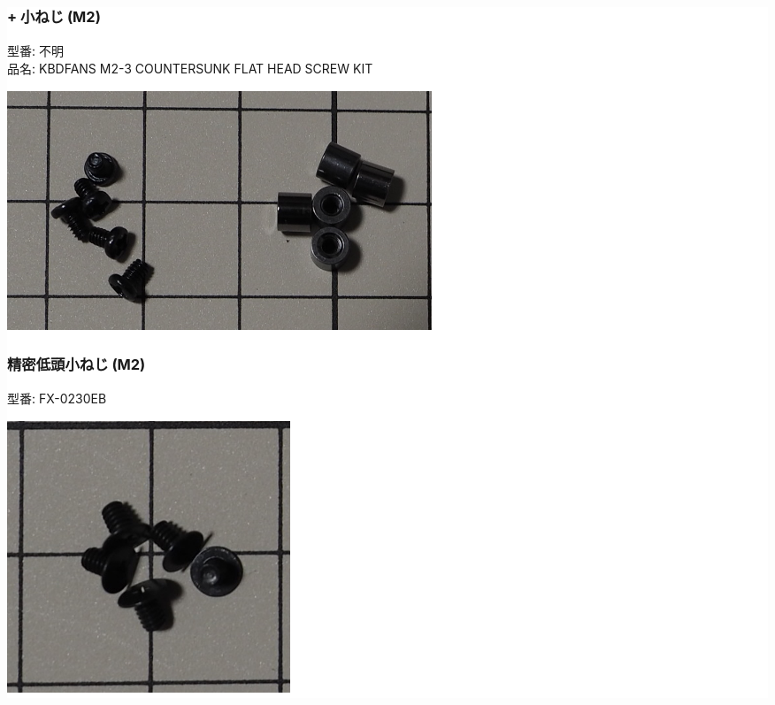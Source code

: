
###  + 小ねじ (M2)

型番: 不明  
品名: KBDFANS M2-3 COUNTERSUNK FLAT HEAD SCREW KIT

<img src="./images/space_scr.jpg" width="480px">


### 精密低頭小ねじ (M2)

型番: FX-0230EB


<img src="./images/scr_smallf.jpg" width="320px">
